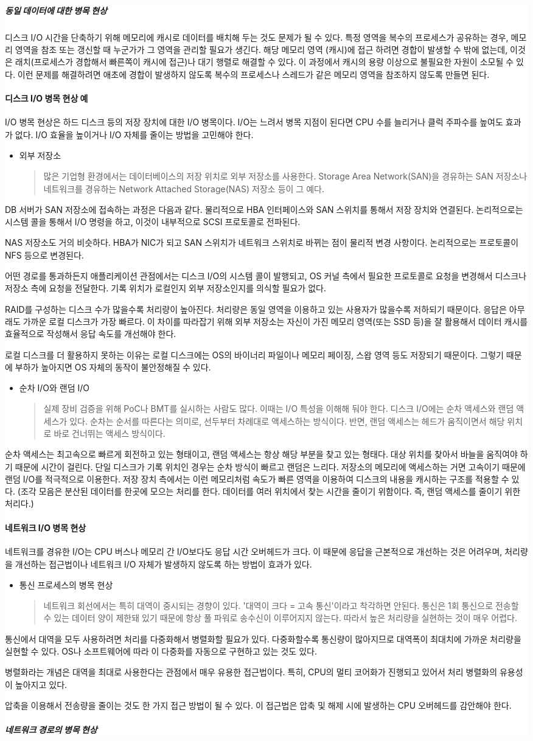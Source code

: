 ##### 동일 데이터에 대한 병목 현상

디스크 I/O 시간을 단축하기 위해 메모리에 캐시로 데이터를 배치해 두는 것도 문제가 될 수 있다. 특정 영역을 복수의 프로세스가 공유하는 경우, 메모리 영역을 참조 또는 갱신할 때 누군가가 그 영역을 관리할 필요가 생긴다. 해당 메모리 영역 (캐시)에 접근 하려면 경합이 발생할 수 밖에 없는데, 이것은 래치(프로세스가 경합해서 빠른쪽이 캐시에 접근)나 대기 행렬로 해결할 수 있다. 이 과정에서 캐시의 용량 이상으로 불필요한 자원이 소모될 수 있다. 이런 문제를 해결하려면 애초에 경합이 발생하지 않도록 복수의 프로세스나 스레드가 같은 메모리 영역을 참조하지 않도록 만들면 된다.

#### 디스크 I/O 병목 현상 예

I/O 병목 현상은 하드 디스크 등의 저장 장치에 대한 I/O 병목이다. I/O는 느려서 병목 지점이 된다면 CPU 수를 늘리거나 클럭 주파수를 높여도 효과가 없다. I/O 효율을 높이거나 I/O 자체를 줄이는 방법을 고민해야 한다.

- 외부 저장소
  > 많은 기업형 환경에서는 데이터베이스의 저장 위치로 외부 저장소를 사용한다. Storage Area Network(SAN)을 경유하는 SAN 저장소나 네트워크를 경유하는 Network Attached Storage(NAS) 저장소 등이 그 예다.

DB 서버가 SAN 저장소에 접속하는 과정은 다음과 같다.
물리적으로 HBA 인터페이스와 SAN 스위치를 통해서 저장 장치와 연결된다.
논리적으로는 시스템 콜을 통해서 I/O 명령을 하고, 이것이 내부적으로 SCSI 프로토콜로 전파된다.

NAS 저장소도 거의 비슷하다. HBA가 NIC가 되고 SAN 스위치가 네트워크 스위치로 바뀌는 점이 물리적 변경 사항이다. 논리적으로는 프로토콜이 NFS 등으로 변경된다.

어떤 경로를 통과하든지 애플리케이션 관점에서는 디스크 I/O의 시스템 콜이 발행되고, OS 커널 측에서 필요한 프로토콜로 요청을 변경해서 디스크나 저장소 측에 요청을 전달한다. 기록 위치가 로컬인지 외부 저장소인지를 의식할 필요가 없다.

RAID를 구성하는 디스크 수가 많을수록 처리량이 높아진다. 처리량은 동일 영역을 이용하고 있는 사용자가 많을수록 저하되기 때문이다. 응답은 아무래도 가까운 로컬 디스크가 가장 빠르다. 이 차이를 따라잡기 위해 외부 저장소는 자신이 가진 메모리 영역(또는 SSD 등)을 잘 활용해서 데이터 캐시를 효율적으로 작성해서 응답 속도를 개선해야 한다.

로컬 디스크를 더 활용하지 못하는 이유는 로컬 디스크에는 OS의 바이너리 파일이나 메모리 페이징, 스왑 영역 등도 저장되기 때문이다. 그렇기 때문에 부하가 높아지면 OS 자체의 동작이 불안정해질 수 있다.

- 순차 I/O와 랜덤 I/O
  > 실제 장비 검증을 위해 PoC나 BMT를 실시하는 사람도 많다. 이때는 I/O 특성을 이해해 둬야 한다. 디스크 I/O에는 순차 액세스와 랜덤 액세스가 있다. 순차는 순서를 따른다는 의미로, 선두부터 차례대로 액세스하는 방식이다. 반면, 랜덤 액세스는 헤드가 움직이면서 해당 위치로 바로 건너뛰는 액세스 방식이다.

순차 액세스는 최고속으로 빠르게 회전하고 있는 형태이고, 랜덤 액세스는 항상 해당 부분을 찾고 있는 형태다. 대상 위치를 찾아서 바늘을 움직여야 하기 때문에 시간이 걸린다.
단일 디스크가 기록 위치인 경우는 순차 방식이 빠르고 랜덤은 느리다. 저장소의 메모리에 액세스하는 거면 고속이기 때문에 랜덤 I/O를 적극적으로 이용한다.
저장 장치 측에서는 이런 메모리처럼 속도가 빠른 영역을 이용하여 디스크의 내용을 캐시하는 구조를 적용할 수 있다. (조각 모음은 분산된 데이터를 한곳에 모으는 처리를 한다. 데이터를 여러 위치에서 찾는 시간을 줄이기 위함이다. 즉, 랜덤 액세스를 줄이기 위한 처리다.)

#### 네트워크 I/O 병목 현상

네트워크를 경유한 I/O는 CPU 버스나 메모리 간 I/O보다도 응답 시간 오버헤드가 크다. 이 때문에 응답을 근본적으로 개선하는 것은 어려우며, 처리량을 개선하는 접근법이나 네트워크 I/O 자체가 발생하지 않도록 하는 방법이 효과가 있다.

- 통신 프로세스의 병목 현상
  > 네트워크 회선에서는 특히 대역이 중시되는 경향이 있다. '대역이 크다 = 고속 통신'이라고 착각하면 안된다. 통신은 1회 통신으로 전송할 수 있는 데이터 양이 제한돼 있기 때문에 항상 풀 파워로 송수신이 이루어지지 않는다. 따라서 높은 처리량을 실현하는 것이 매우 어렵다.

통신에서 대역을 모두 사용하려면 처리를 다중화해서 병렬화할 필요가 있다. 다중화할수록 통신량이 많아지므로 대역폭이 최대치에 가까운 처리량을 실현할 수 있다. OS나 소프트웨어에 따라 이 다중화를 자동으로 구현하고 있는 것도 있다.

병렬화라는 개념은 대역을 최대로 사용한다는 관점에서 매우 유용한 접근법이다. 특히, CPU의 멀티 코어화가 진행되고 있어서 처리 병렬화의 유용성이 높아지고 있다.

압축을 이용해서 전송량을 줄이는 것도 한 가지 접근 방법이 될 수 있다. 이 접근법은 압축 및 해제 시에 발생하는 CPU 오버헤드를 감안해야 한다.

##### 네트워크 경로의 병목 현상
